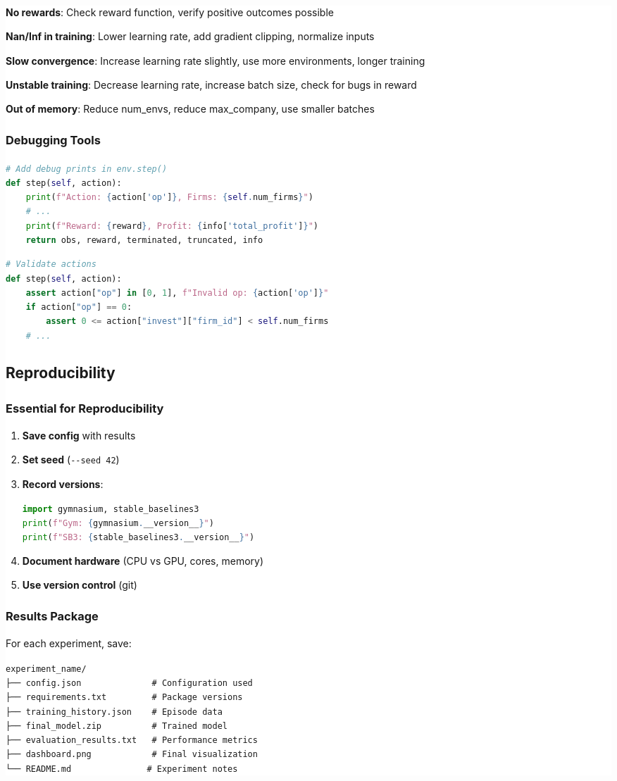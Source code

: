 **No rewards**: Check reward function, verify positive outcomes possible

**Nan/Inf in training**: Lower learning rate, add gradient clipping, normalize inputs

**Slow convergence**: Increase learning rate slightly, use more environments, longer training

**Unstable training**: Decrease learning rate, increase batch size, check for bugs in reward

**Out of memory**: Reduce num_envs, reduce max_company, use smaller batches

### Debugging Tools

```python
# Add debug prints in env.step()
def step(self, action):
    print(f"Action: {action['op']}, Firms: {self.num_firms}")
    # ...
    print(f"Reward: {reward}, Profit: {info['total_profit']}")
    return obs, reward, terminated, truncated, info
```

```python
# Validate actions
def step(self, action):
    assert action["op"] in [0, 1], f"Invalid op: {action['op']}"
    if action["op"] == 0:
        assert 0 <= action["invest"]["firm_id"] < self.num_firms
    # ...
```

## Reproducibility

### Essential for Reproducibility

1. **Save config** with results
2. **Set seed** (`--seed 42`)
3. **Record versions**:

   ```python
   import gymnasium, stable_baselines3
   print(f"Gym: {gymnasium.__version__}")
   print(f"SB3: {stable_baselines3.__version__}")
   ```

4. **Document hardware** (CPU vs GPU, cores, memory)
5. **Use version control** (git)

### Results Package

For each experiment, save:

```
experiment_name/
├── config.json              # Configuration used
├── requirements.txt         # Package versions
├── training_history.json    # Episode data
├── final_model.zip          # Trained model
├── evaluation_results.txt   # Performance metrics
├── dashboard.png            # Final visualization
└── README.md               # Experiment notes
```
